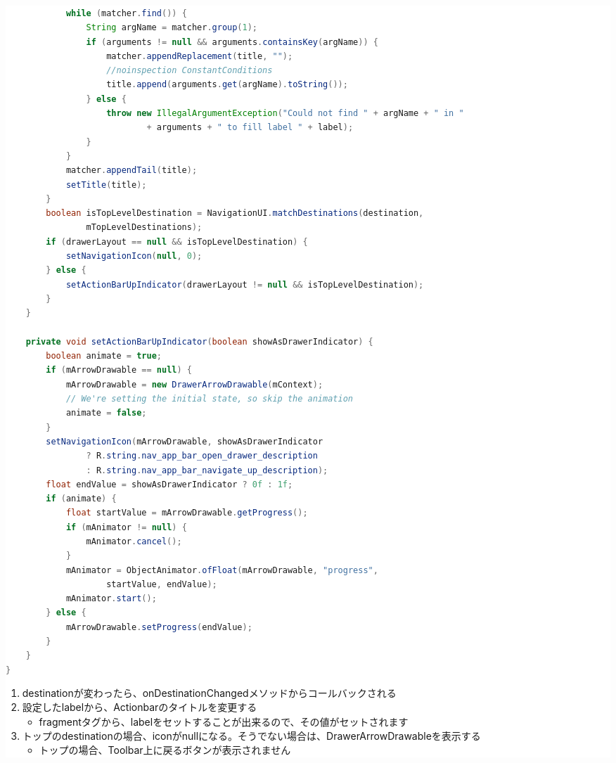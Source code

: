 ```java
            while (matcher.find()) {
                String argName = matcher.group(1);
                if (arguments != null && arguments.containsKey(argName)) {
                    matcher.appendReplacement(title, "");
                    //noinspection ConstantConditions
                    title.append(arguments.get(argName).toString());
                } else {
                    throw new IllegalArgumentException("Could not find " + argName + " in "
                            + arguments + " to fill label " + label);
                }
            }
            matcher.appendTail(title);
            setTitle(title);
        }
        boolean isTopLevelDestination = NavigationUI.matchDestinations(destination,
                mTopLevelDestinations);
        if (drawerLayout == null && isTopLevelDestination) {
            setNavigationIcon(null, 0);
        } else {
            setActionBarUpIndicator(drawerLayout != null && isTopLevelDestination);
        }
    }

    private void setActionBarUpIndicator(boolean showAsDrawerIndicator) {
        boolean animate = true;
        if (mArrowDrawable == null) {
            mArrowDrawable = new DrawerArrowDrawable(mContext);
            // We're setting the initial state, so skip the animation
            animate = false;
        }
        setNavigationIcon(mArrowDrawable, showAsDrawerIndicator
                ? R.string.nav_app_bar_open_drawer_description
                : R.string.nav_app_bar_navigate_up_description);
        float endValue = showAsDrawerIndicator ? 0f : 1f;
        if (animate) {
            float startValue = mArrowDrawable.getProgress();
            if (mAnimator != null) {
                mAnimator.cancel();
            }
            mAnimator = ObjectAnimator.ofFloat(mArrowDrawable, "progress",
                    startValue, endValue);
            mAnimator.start();
        } else {
            mArrowDrawable.setProgress(endValue);
        }
    }
}
```

1. destinationが変わったら、onDestinationChangedメソッドからコールバックされる
2. 設定したlabelから、Actionbarのタイトルを変更する
    - fragmentタグから、labelをセットすることが出来るので、その値がセットされます
3. トップのdestinationの場合、iconがnullになる。そうでない場合は、DrawerArrowDrawableを表示する
    - トップの場合、Toolbar上に戻るボタンが表示されません
